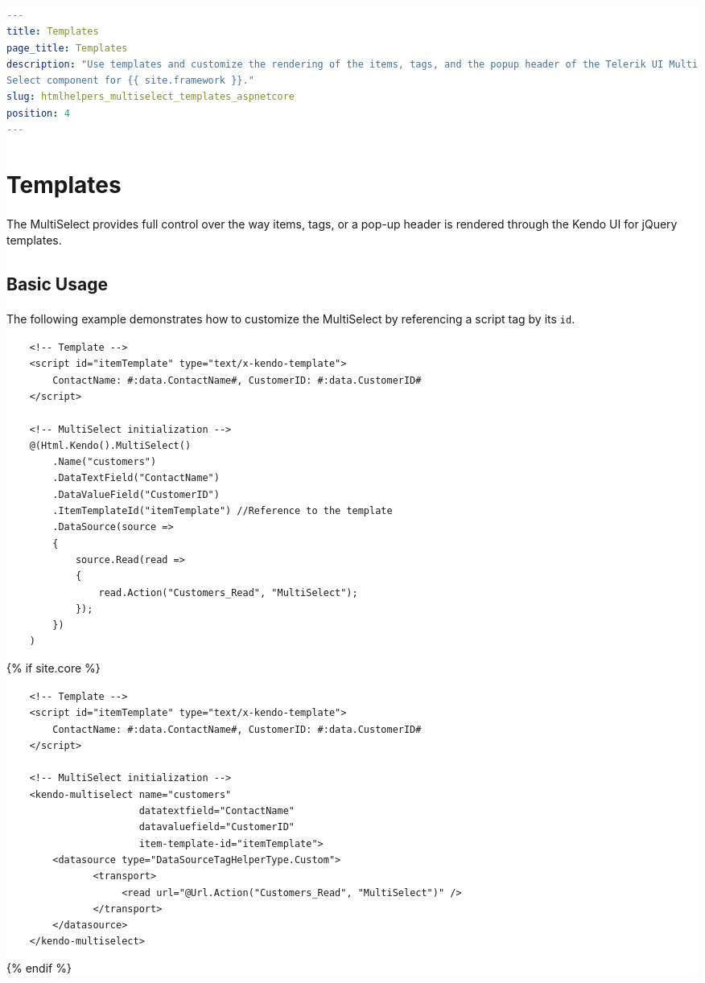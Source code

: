 ```yaml
---
title: Templates
page_title: Templates
description: "Use templates and customize the rendering of the items, tags, and the popup header of the Telerik UI MultiSelect component for {{ site.framework }}."
slug: htmlhelpers_multiselect_templates_aspnetcore
position: 4
---
```


# Templates

The MultiSelect provides full control over the way items, tags, or a pop-up header is rendered through the Kendo UI for jQuery templates.

## Basic Usage

The following example demonstrates how to customize the MultiSelect by referencing a script tag by its `id`.

```HtmlHelper
    <!-- Template -->
    <script id="itemTemplate" type="text/x-kendo-template">
        ContactName: #:data.ContactName#, CustomerID: #:data.CustomerID#
    </script>

    <!-- MultiSelect initialization -->
    @(Html.Kendo().MultiSelect()
        .Name("customers")
        .DataTextField("ContactName")
        .DataValueField("CustomerID")
        .ItemTemplateId("itemTemplate") //Reference to the template
        .DataSource(source =>
        {
            source.Read(read =>
            {
                read.Action("Customers_Read", "MultiSelect");
            });
        })
    )
```
{% if site.core %}
```TagHelper
    <!-- Template -->
    <script id="itemTemplate" type="text/x-kendo-template">
        ContactName: #:data.ContactName#, CustomerID: #:data.CustomerID#
    </script>

    <!-- MultiSelect initialization -->
    <kendo-multiselect name="customers"
                       datatextfield="ContactName"
                       datavaluefield="CustomerID"
                       item-template-id="itemTemplate">
        <datasource type="DataSourceTagHelperType.Custom">
               <transport>
                    <read url="@Url.Action("Customers_Read", "MultiSelect")" />
               </transport>
        </datasource>
    </kendo-multiselect>
```
{% endif %}
